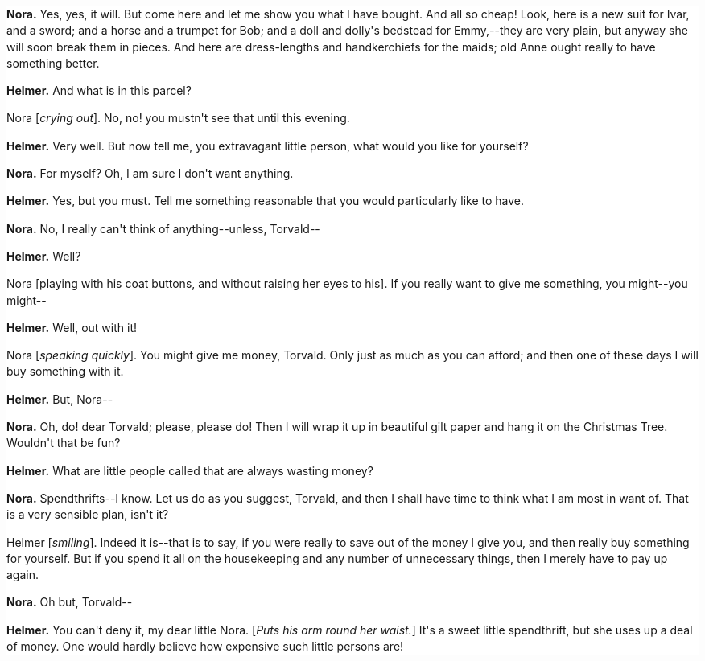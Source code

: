 **Nora.**
Yes, yes, it will. But come here and let me show you what I have bought. And all so cheap! Look, here is a new suit for Ivar, and a sword; and a horse and a trumpet for Bob; and a doll and dolly's bedstead for Emmy,--they are very plain, but anyway she will soon break them in pieces. And here are dress-lengths and handkerchiefs for the maids; old Anne ought really to have something better. 

**Helmer.**
And what is in this parcel? 

Nora [_crying out_]. No, no! you mustn't see that until this evening. 

**Helmer.**
Very well. But now tell me, you extravagant little person, what would you like for yourself? 

**Nora.**
For myself? Oh, I am sure I don't want anything. 

**Helmer.**
Yes, but you must. Tell me something reasonable that you would particularly like to have. 

**Nora.**
No, I really can't think of anything--unless, Torvald-- 

**Helmer.**
Well? 

Nora [playing with his coat buttons, and without raising her eyes to his]. If you really want to give me something, you might--you might-- 

**Helmer.**
Well, out with it! 

Nora [_speaking quickly_]. You might give me money, Torvald. Only just as much as you can afford; and then one of these days I will buy something with it. 

**Helmer.**
But, Nora-- 

**Nora.**
Oh, do! dear Torvald; please, please do! Then I will wrap it up in beautiful gilt paper and hang it on the Christmas Tree. Wouldn't that be fun? 

**Helmer.**
What are little people called that are always wasting money? 

**Nora.**
Spendthrifts--I know. Let us do as you suggest, Torvald, and then I shall have time to think what I am most in want of. That is a very sensible plan, isn't it? 

Helmer [_smiling_]. Indeed it is--that is to say, if you were really to save out of the money I give you, and then really buy something for yourself. But if you spend it all on the housekeeping and any number of unnecessary things, then I merely have to pay up again. 

**Nora.**
Oh but, Torvald-- 

**Helmer.**
You can't deny it, my dear little Nora. [_Puts his arm round her waist._] It's a sweet little spendthrift, but she uses up a deal of money. One would hardly believe how expensive such little persons are! 
